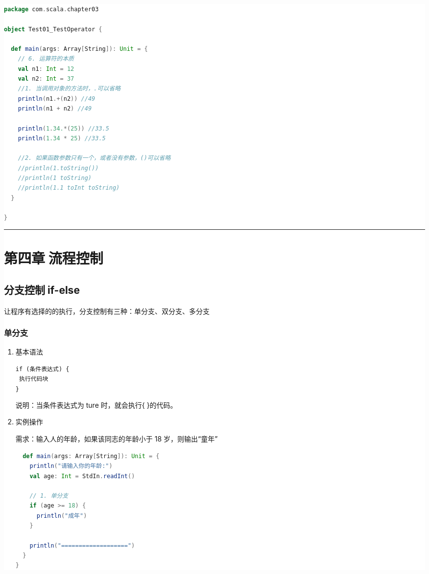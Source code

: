 ```scala
package com.scala.chapter03

object Test01_TestOperator {

  def main(args: Array[String]): Unit = {
    // 6. 运算符的本质
    val n1: Int = 12
    val n2: Int = 37
    //1. 当调用对象的方法时，.可以省略
    println(n1.+(n2)) //49
    println(n1 + n2) //49

    println(1.34.*(25)) //33.5
    println(1.34 * 25) //33.5

    //2. 如果函数参数只有一个，或者没有参数，()可以省略
    //println(1.toString())
    //println(1 toString)
    //println(1.1 toInt toString)
  }

}

```





------

# 第四章 流程控制

## 分支控制 if-else

让程序有选择的的执行，分支控制有三种：单分支、双分支、多分支

### 单分支

1. 基本语法

   ```
   if (条件表达式) {
   	执行代码块
   }
   ```

   说明：当条件表达式为 ture 时，就会执行{ }的代码。

2. 实例操作

   需求：输入人的年龄，如果该同志的年龄小于 18 岁，则输出“童年”

   ```scala
     def main(args: Array[String]): Unit = {
       println("请输入你的年龄:")
       val age: Int = StdIn.readInt()
   
       // 1. 单分支
       if (age >= 18) {
         println("成年")
       }
   
       println("===================")
     }
   }
   ```